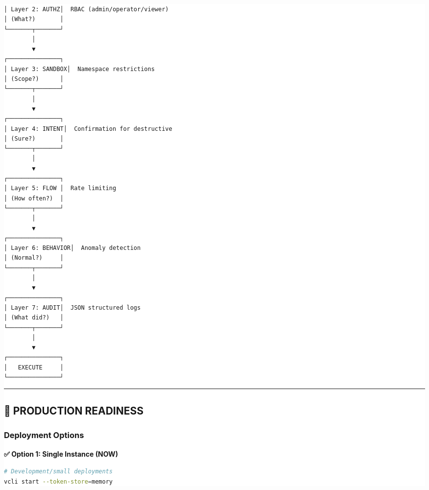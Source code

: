 ```
│ Layer 2: AUTHZ│  RBAC (admin/operator/viewer)
│ (What?)       │
└───────┬───────┘
        │
        ▼
┌───────────────┐
│ Layer 3: SANDBOX│  Namespace restrictions
│ (Scope?)      │
└───────┬───────┘
        │
        ▼
┌───────────────┐
│ Layer 4: INTENT│  Confirmation for destructive
│ (Sure?)       │
└───────┬───────┘
        │
        ▼
┌───────────────┐
│ Layer 5: FLOW │  Rate limiting
│ (How often?)  │
└───────┬───────┘
        │
        ▼
┌───────────────┐
│ Layer 6: BEHAVIOR│  Anomaly detection
│ (Normal?)     │
└───────┬───────┘
        │
        ▼
┌───────────────┐
│ Layer 7: AUDIT│  JSON structured logs
│ (What did?)   │
└───────┬───────┘
        │
        ▼
┌───────────────┐
│   EXECUTE     │
└───────────────┘
```

---

## 🚀 PRODUCTION READINESS

### Deployment Options

**✅ Option 1: Single Instance (NOW)**
```bash
# Development/small deployments
vcli start --token-store=memory
```
